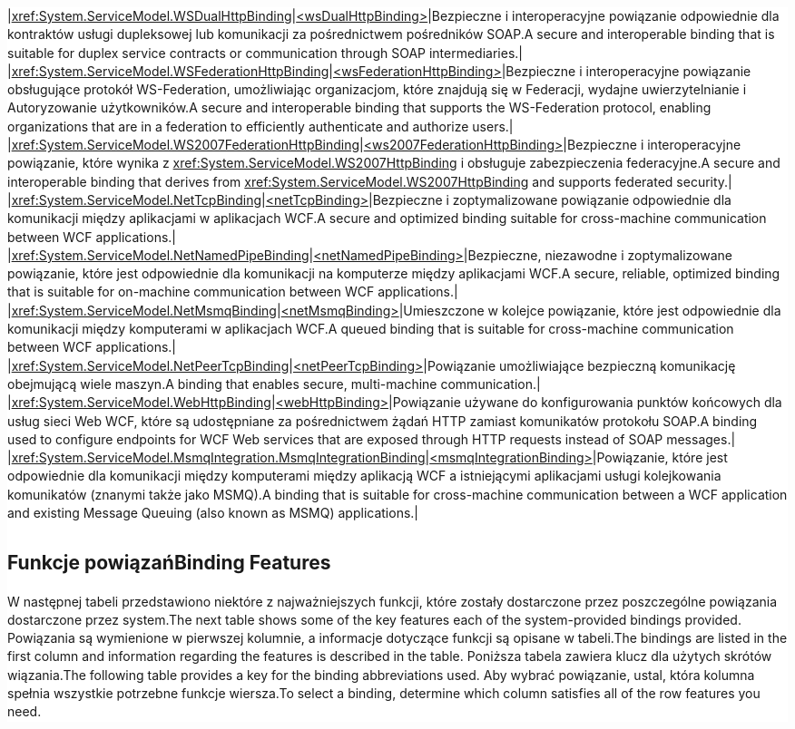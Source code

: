 |<xref:System.ServiceModel.WSDualHttpBinding>|[\<wsDualHttpBinding>](../../configure-apps/file-schema/wcf/wsdualhttpbinding.md)|<span data-ttu-id="bfa99-125">Bezpieczne i interoperacyjne powiązanie odpowiednie dla kontraktów usługi dupleksowej lub komunikacji za pośrednictwem pośredników SOAP.</span><span class="sxs-lookup"><span data-stu-id="bfa99-125">A secure and interoperable binding that is suitable for duplex service contracts or communication through SOAP intermediaries.</span></span>|  
|<xref:System.ServiceModel.WSFederationHttpBinding>|[\<wsFederationHttpBinding>](../../configure-apps/file-schema/wcf/wsfederationhttpbinding.md)|<span data-ttu-id="bfa99-126">Bezpieczne i interoperacyjne powiązanie obsługujące protokół WS-Federation, umożliwiając organizacjom, które znajdują się w Federacji, wydajne uwierzytelnianie i Autoryzowanie użytkowników.</span><span class="sxs-lookup"><span data-stu-id="bfa99-126">A secure and interoperable binding that supports the WS-Federation protocol, enabling organizations that are in a federation to efficiently authenticate and authorize users.</span></span>|  
|<xref:System.ServiceModel.WS2007FederationHttpBinding>|[\<ws2007FederationHttpBinding>](../../configure-apps/file-schema/wcf/ws2007federationhttpbinding.md)|<span data-ttu-id="bfa99-127">Bezpieczne i interoperacyjne powiązanie, które wynika z <xref:System.ServiceModel.WS2007HttpBinding> i obsługuje zabezpieczenia federacyjne.</span><span class="sxs-lookup"><span data-stu-id="bfa99-127">A secure and interoperable binding that derives from <xref:System.ServiceModel.WS2007HttpBinding> and supports federated security.</span></span>|  
|<xref:System.ServiceModel.NetTcpBinding>|[\<netTcpBinding>](../../configure-apps/file-schema/wcf/nettcpbinding.md)|<span data-ttu-id="bfa99-128">Bezpieczne i zoptymalizowane powiązanie odpowiednie dla komunikacji między aplikacjami w aplikacjach WCF.</span><span class="sxs-lookup"><span data-stu-id="bfa99-128">A secure and optimized binding suitable for cross-machine communication between WCF applications.</span></span>|  
|<xref:System.ServiceModel.NetNamedPipeBinding>|[\<netNamedPipeBinding>](../../configure-apps/file-schema/wcf/netnamedpipebinding.md)|<span data-ttu-id="bfa99-129">Bezpieczne, niezawodne i zoptymalizowane powiązanie, które jest odpowiednie dla komunikacji na komputerze między aplikacjami WCF.</span><span class="sxs-lookup"><span data-stu-id="bfa99-129">A secure, reliable, optimized binding that is suitable for on-machine communication between WCF applications.</span></span>|  
|<xref:System.ServiceModel.NetMsmqBinding>|[\<netMsmqBinding>](../../configure-apps/file-schema/wcf/netmsmqbinding.md)|<span data-ttu-id="bfa99-130">Umieszczone w kolejce powiązanie, które jest odpowiednie dla komunikacji między komputerami w aplikacjach WCF.</span><span class="sxs-lookup"><span data-stu-id="bfa99-130">A queued binding that is suitable for cross-machine communication between WCF applications.</span></span>|  
|<xref:System.ServiceModel.NetPeerTcpBinding>|[\<netPeerTcpBinding>](../../configure-apps/file-schema/wcf/netpeertcpbinding.md)|<span data-ttu-id="bfa99-131">Powiązanie umożliwiające bezpieczną komunikację obejmującą wiele maszyn.</span><span class="sxs-lookup"><span data-stu-id="bfa99-131">A binding that enables secure, multi-machine communication.</span></span>|  
|<xref:System.ServiceModel.WebHttpBinding>|[\<webHttpBinding>](../../configure-apps/file-schema/wcf/webhttpbinding.md)|<span data-ttu-id="bfa99-132">Powiązanie używane do konfigurowania punktów końcowych dla usług sieci Web WCF, które są udostępniane za pośrednictwem żądań HTTP zamiast komunikatów protokołu SOAP.</span><span class="sxs-lookup"><span data-stu-id="bfa99-132">A binding used to configure endpoints for WCF Web services that are exposed through HTTP requests instead of SOAP messages.</span></span>|  
|<xref:System.ServiceModel.MsmqIntegration.MsmqIntegrationBinding>|[\<msmqIntegrationBinding>](../../configure-apps/file-schema/wcf/msmqintegrationbinding.md)|<span data-ttu-id="bfa99-133">Powiązanie, które jest odpowiednie dla komunikacji między komputerami między aplikacją WCF a istniejącymi aplikacjami usługi kolejkowania komunikatów (znanymi także jako MSMQ).</span><span class="sxs-lookup"><span data-stu-id="bfa99-133">A binding that is suitable for cross-machine communication between a WCF application and existing Message Queuing (also known as MSMQ) applications.</span></span>|  
  
## <a name="binding-features"></a><span data-ttu-id="bfa99-134">Funkcje powiązań</span><span class="sxs-lookup"><span data-stu-id="bfa99-134">Binding Features</span></span>  

 <span data-ttu-id="bfa99-135">W następnej tabeli przedstawiono niektóre z najważniejszych funkcji, które zostały dostarczone przez poszczególne powiązania dostarczone przez system.</span><span class="sxs-lookup"><span data-stu-id="bfa99-135">The next table shows some of the key features each of the system-provided bindings provided.</span></span> <span data-ttu-id="bfa99-136">Powiązania są wymienione w pierwszej kolumnie, a informacje dotyczące funkcji są opisane w tabeli.</span><span class="sxs-lookup"><span data-stu-id="bfa99-136">The bindings are listed in the first column and information regarding the features is described in the table.</span></span> <span data-ttu-id="bfa99-137">Poniższa tabela zawiera klucz dla użytych skrótów wiązania.</span><span class="sxs-lookup"><span data-stu-id="bfa99-137">The following table provides a key for the binding abbreviations used.</span></span> <span data-ttu-id="bfa99-138">Aby wybrać powiązanie, ustal, która kolumna spełnia wszystkie potrzebne funkcje wiersza.</span><span class="sxs-lookup"><span data-stu-id="bfa99-138">To select a binding, determine which column satisfies all of the row features you need.</span></span>  
  